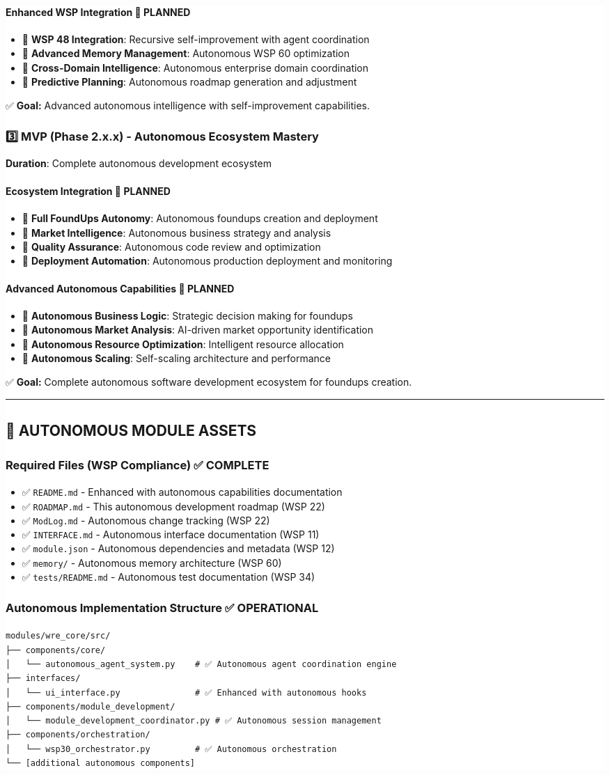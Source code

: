 #### Enhanced WSP Integration 🔮 **PLANNED**
- 🔮 **WSP 48 Integration**: Recursive self-improvement with agent coordination
- 🔮 **Advanced Memory Management**: Autonomous WSP 60 optimization
- 🔮 **Cross-Domain Intelligence**: Autonomous enterprise domain coordination
- 🔮 **Predictive Planning**: Autonomous roadmap generation and adjustment

✅ **Goal:** Advanced autonomous intelligence with self-improvement capabilities.

### 3️⃣ **MVP (Phase 2.x.x)** - **Autonomous Ecosystem Mastery**
**Duration**: Complete autonomous development ecosystem

#### Ecosystem Integration 🔮 **PLANNED**
- 🔮 **Full FoundUps Autonomy**: Autonomous foundups creation and deployment
- 🔮 **Market Intelligence**: Autonomous business strategy and analysis
- 🔮 **Quality Assurance**: Autonomous code review and optimization
- 🔮 **Deployment Automation**: Autonomous production deployment and monitoring

#### Advanced Autonomous Capabilities 🔮 **PLANNED**
- 🔮 **Autonomous Business Logic**: Strategic decision making for foundups
- 🔮 **Autonomous Market Analysis**: AI-driven market opportunity identification
- 🔮 **Autonomous Resource Optimization**: Intelligent resource allocation
- 🔮 **Autonomous Scaling**: Self-scaling architecture and performance

✅ **Goal:** Complete autonomous software development ecosystem for foundups creation.

---

## 📁 **AUTONOMOUS MODULE ASSETS**

### Required Files (WSP Compliance) ✅ **COMPLETE**
- ✅ `README.md` - Enhanced with autonomous capabilities documentation
- ✅ `ROADMAP.md` - This autonomous development roadmap (WSP 22)
- ✅ `ModLog.md` - Autonomous change tracking (WSP 22) 
- ✅ `INTERFACE.md` - Autonomous interface documentation (WSP 11)
- ✅ `module.json` - Autonomous dependencies and metadata (WSP 12)
- ✅ `memory/` - Autonomous memory architecture (WSP 60)
- ✅ `tests/README.md` - Autonomous test documentation (WSP 34)

### Autonomous Implementation Structure ✅ **OPERATIONAL**
```
modules/wre_core/src/
├── components/core/
│   └── autonomous_agent_system.py    # ✅ Autonomous agent coordination engine
├── interfaces/
│   └── ui_interface.py               # ✅ Enhanced with autonomous hooks
├── components/module_development/
│   └── module_development_coordinator.py # ✅ Autonomous session management
├── components/orchestration/
│   └── wsp30_orchestrator.py         # ✅ Autonomous orchestration
└── [additional autonomous components]
```
